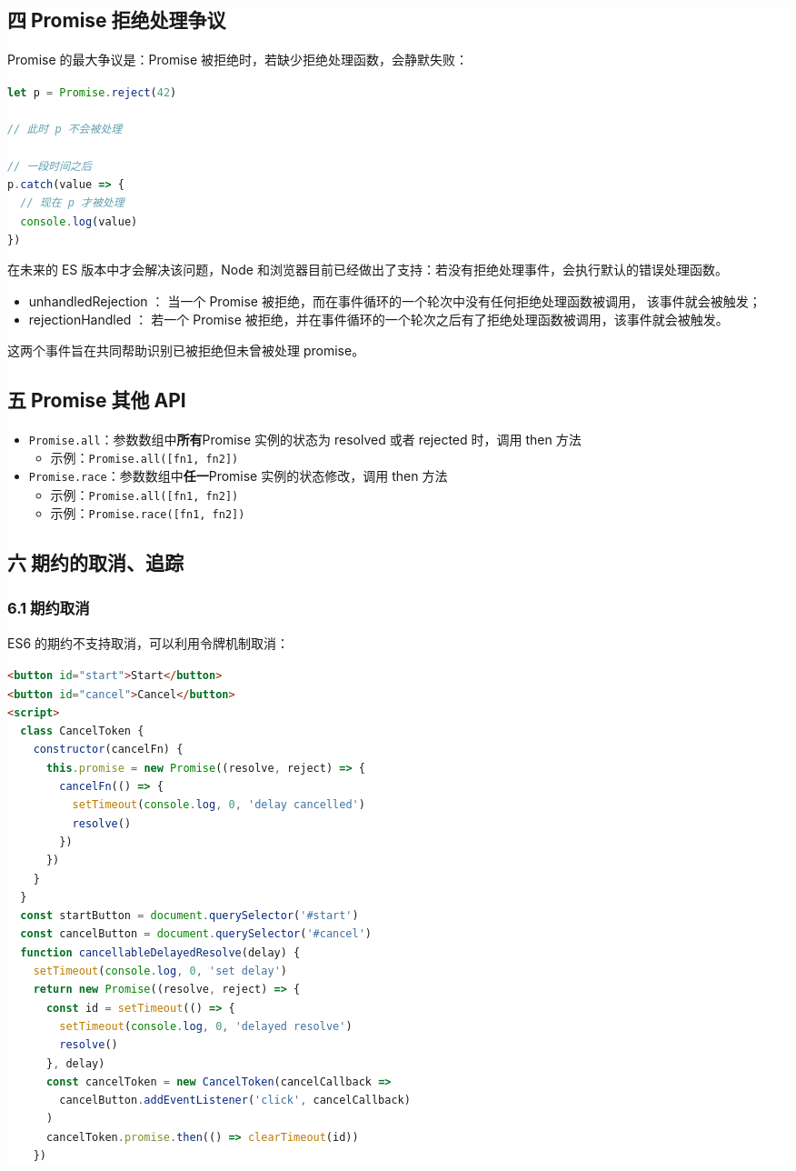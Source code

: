 ## 四 Promise 拒绝处理争议

Promise 的最大争议是：Promise 被拒绝时，若缺少拒绝处理函数，会静默失败：

```js
let p = Promise.reject(42)

// 此时 p 不会被处理

// 一段时间之后
p.catch(value => {
  // 现在 p 才被处理
  console.log(value)
})
```

在未来的 ES 版本中才会解决该问题，Node 和浏览器目前已经做出了支持：若没有拒绝处理事件，会执行默认的错误处理函数。

- unhandledRejection ： 当一个 Promise 被拒绝，而在事件循环的一个轮次中没有任何拒绝处理函数被调用， 该事件就会被触发；
- rejectionHandled ： 若一个 Promise 被拒绝，并在事件循环的一个轮次之后有了拒绝处理函数被调用，该事件就会被触发。

这两个事件旨在共同帮助识别已被拒绝但未曾被处理 promise。

## 五 Promise 其他 API

- `Promise.all`：参数数组中**所有**Promise 实例的状态为 resolved 或者 rejected 时，调用 then 方法
  - 示例：`Promise.all([fn1, fn2])`
- `Promise.race`：参数数组中**任一**Promise 实例的状态修改，调用 then 方法
  - 示例：`Promise.all([fn1, fn2])`
  - 示例：`Promise.race([fn1, fn2])`

## 六 期约的取消、追踪

### 6.1 期约取消

ES6 的期约不支持取消，可以利用令牌机制取消：

```html
<button id="start">Start</button>
<button id="cancel">Cancel</button>
<script>
  class CancelToken {
    constructor(cancelFn) {
      this.promise = new Promise((resolve, reject) => {
        cancelFn(() => {
          setTimeout(console.log, 0, 'delay cancelled')
          resolve()
        })
      })
    }
  }
  const startButton = document.querySelector('#start')
  const cancelButton = document.querySelector('#cancel')
  function cancellableDelayedResolve(delay) {
    setTimeout(console.log, 0, 'set delay')
    return new Promise((resolve, reject) => {
      const id = setTimeout(() => {
        setTimeout(console.log, 0, 'delayed resolve')
        resolve()
      }, delay)
      const cancelToken = new CancelToken(cancelCallback =>
        cancelButton.addEventListener('click', cancelCallback)
      )
      cancelToken.promise.then(() => clearTimeout(id))
    })
```